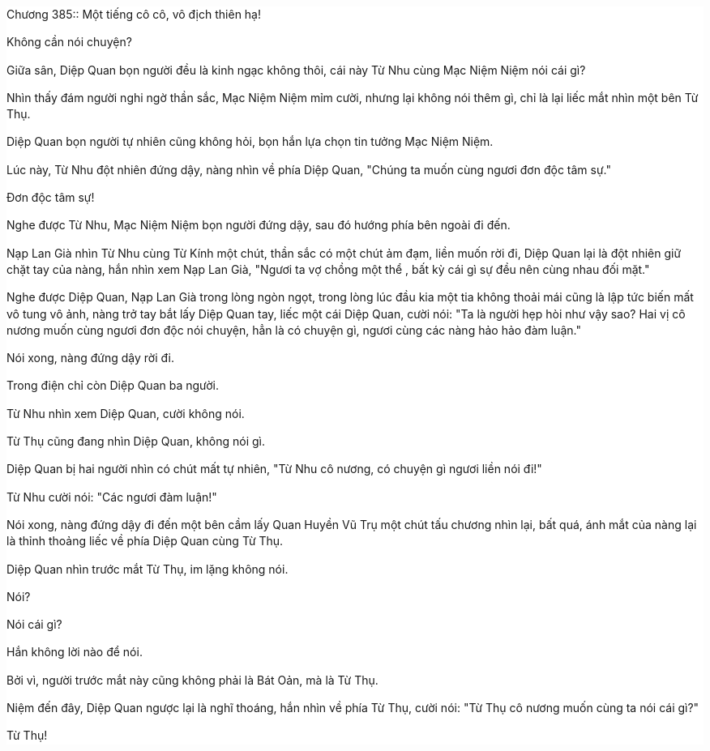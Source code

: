 




Chương 385:: Một tiếng cô cô, vô địch thiên hạ!


Không cần nói chuyện?

Giữa sân, Diệp Quan bọn người đều là kinh ngạc không thôi, cái này Từ Nhu cùng Mạc Niệm Niệm nói cái gì?

Nhìn thấy đám người nghi ngờ thần sắc, Mạc Niệm Niệm mỉm cười, nhưng lại không nói thêm gì, chỉ là lại liếc mắt nhìn một bên Từ Thụ.

Diệp Quan bọn người tự nhiên cũng không hỏi, bọn hắn lựa chọn tin tưởng Mạc Niệm Niệm.

Lúc này, Từ Nhu đột nhiên đứng dậy, nàng nhìn về phía Diệp Quan, "Chúng ta muốn cùng ngươi đơn độc tâm sự."

Đơn độc tâm sự!

Nghe được Từ Nhu, Mạc Niệm Niệm bọn người đứng dậy, sau đó hướng phía bên ngoài đi đến.

Nạp Lan Già nhìn Từ Nhu cùng Từ Kính một chút, thần sắc có một chút ảm đạm, liền muốn rời đi, Diệp Quan lại là đột nhiên giữ chặt tay của nàng, hắn nhìn xem Nạp Lan Già, "Ngươi ta vợ chồng một thể , bất kỳ cái gì sự đều nên cùng nhau đối mặt."

Nghe được Diệp Quan, Nạp Lan Già trong lòng ngòn ngọt, trong lòng lúc đầu kia một tia không thoải mái cũng là lập tức biến mất vô tung vô ảnh, nàng trở tay bắt lấy Diệp Quan tay, liếc một cái Diệp Quan, cười nói: "Ta là người hẹp hòi như vậy sao? Hai vị cô nương muốn cùng ngươi đơn độc nói chuyện, hẳn là có chuyện gì, ngươi cùng các nàng hảo hảo đàm luận."

Nói xong, nàng đứng dậy rời đi.

Trong điện chỉ còn Diệp Quan ba người.

Từ Nhu nhìn xem Diệp Quan, cười không nói.

Từ Thụ cũng đang nhìn Diệp Quan, không nói gì.

Diệp Quan bị hai người nhìn có chút mất tự nhiên, "Từ Nhu cô nương, có chuyện gì ngươi liền nói đi!"

Từ Nhu cười nói: "Các ngươi đàm luận!"

Nói xong, nàng đứng dậy đi đến một bên cầm lấy Quan Huyền Vũ Trụ một chút tấu chương nhìn lại, bất quá, ánh mắt của nàng lại là thỉnh thoảng liếc về phía Diệp Quan cùng Từ Thụ.

Diệp Quan nhìn trước mắt Từ Thụ, im lặng không nói.

Nói?

Nói cái gì?

Hắn không lời nào để nói.

Bởi vì, người trước mắt này cũng không phải là Bát Oản, mà là Từ Thụ.

Niệm đến đây, Diệp Quan ngược lại là nghĩ thoáng, hắn nhìn về phía Từ Thụ, cười nói: "Từ Thụ cô nương muốn cùng ta nói cái gì?"

Từ Thụ!
